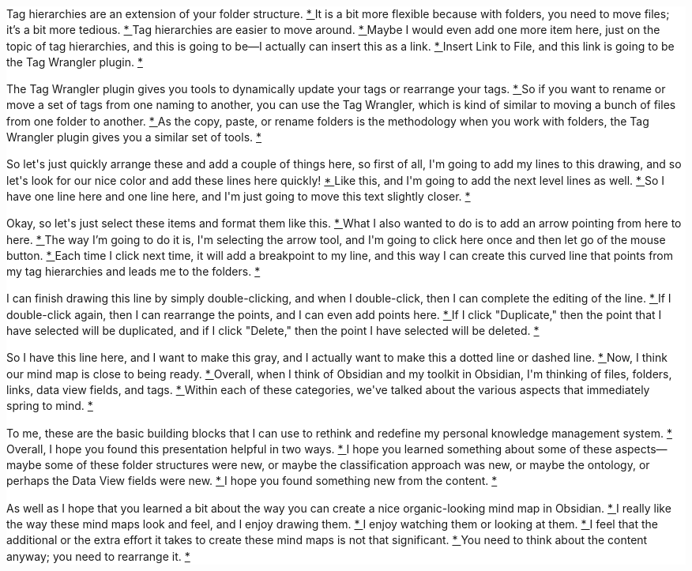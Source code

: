 Tag hierarchies are an extension of your folder structure. [* ](https://youtu.be/JMcNDdj_lPs?t=853) It is a bit more flexible because with folders, you need to move files; it’s a bit more tedious. [* ](https://youtu.be/JMcNDdj_lPs?t=858) Tag hierarchies are easier to move around. [* ](https://youtu.be/JMcNDdj_lPs?t=862) Maybe I would even add one more item here, just on the topic of tag hierarchies, and this is going to be—I actually can insert this as a link. [* ](https://youtu.be/JMcNDdj_lPs?t=865) Insert Link to File, and this link is going to be the Tag Wrangler plugin. [* ](https://youtu.be/JMcNDdj_lPs?t=868)

The Tag Wrangler plugin gives you tools to dynamically update your tags or rearrange your tags. [* ](https://youtu.be/JMcNDdj_lPs?t=873) So if you want to rename or move a set of tags from one naming to another, you can use the Tag Wrangler, which is kind of similar to moving a bunch of files from one folder to another. [* ](https://youtu.be/JMcNDdj_lPs?t=878) As the copy, paste, or rename folders is the methodology when you work with folders, the Tag Wrangler plugin gives you a similar set of tools. [* ](https://youtu.be/JMcNDdj_lPs?t=883)

So let's just quickly arrange these and add a couple of things here, so first of all, I'm going to add my lines to this drawing, and so let's look for our nice color and add these lines here quickly! [* ](https://youtu.be/JMcNDdj_lPs?t=887) Like this, and I'm going to add the next level lines as well. [* ](https://youtu.be/JMcNDdj_lPs?t=889) So I have one line here and one line here, and I'm just going to move this text slightly closer. [* ](https://youtu.be/JMcNDdj_lPs?t=892) 

Okay, so let's just select these items and format them like this. [* ](https://youtu.be/JMcNDdj_lPs?t=894) What I also wanted to do is to add an arrow pointing from here to here. [* ](https://youtu.be/JMcNDdj_lPs?t=898) The way I’m going to do it is, I'm selecting the arrow tool, and I'm going to click here once and then let go of the mouse button. [* ](https://youtu.be/JMcNDdj_lPs?t=901) Each time I click next time, it will add a breakpoint to my line, and this way I can create this curved line that points from my tag hierarchies and leads me to the folders. [* ](https://youtu.be/JMcNDdj_lPs?t=905)

I can finish drawing this line by simply double-clicking, and when I double-click, then I can complete the editing of the line. [* ](https://youtu.be/JMcNDdj_lPs?t=910) If I double-click again, then I can rearrange the points, and I can even add points here. [* ](https://youtu.be/JMcNDdj_lPs?t=914) If I click "Duplicate," then the point that I have selected will be duplicated, and if I click "Delete," then the point I have selected will be deleted. [* ](https://youtu.be/JMcNDdj_lPs?t=918)

So I have this line here, and I want to make this gray, and I actually want to make this a dotted line or dashed line. [* ](https://youtu.be/JMcNDdj_lPs?t=922) Now, I think our mind map is close to being ready. [* ](https://youtu.be/JMcNDdj_lPs?t=926) Overall, when I think of Obsidian and my toolkit in Obsidian, I'm thinking of files, folders, links, data view fields, and tags. [* ](https://youtu.be/JMcNDdj_lPs?t=930) Within each of these categories, we've talked about the various aspects that immediately spring to mind. [* ](https://youtu.be/JMcNDdj_lPs?t=933)

To me, these are the basic building blocks that I can use to rethink and redefine my personal knowledge management system. [* ](https://youtu.be/JMcNDdj_lPs?t=938) Overall, I hope you found this presentation helpful in two ways. [* ](https://youtu.be/JMcNDdj_lPs?t=941) I hope you learned something about some of these aspects—maybe some of these folder structures were new, or maybe the classification approach was new, or maybe the ontology, or perhaps the Data View fields were new. [* ](https://youtu.be/JMcNDdj_lPs?t=943) I hope you found something new from the content. [* ](https://youtu.be/JMcNDdj_lPs?t=946) 

As well as I hope that you learned a bit about the way you can create a nice organic-looking mind map in Obsidian. [* ](https://youtu.be/JMcNDdj_lPs?t=949) I really like the way these mind maps look and feel, and I enjoy drawing them. [* ](https://youtu.be/JMcNDdj_lPs?t=951) I enjoy watching them or looking at them. [* ](https://youtu.be/JMcNDdj_lPs?t=953) I feel that the additional or the extra effort it takes to create these mind maps is not that significant. [* ](https://youtu.be/JMcNDdj_lPs?t=956) You need to think about the content anyway; you need to rearrange it. [* ](https://youtu.be/JMcNDdj_lPs?t=958) 
